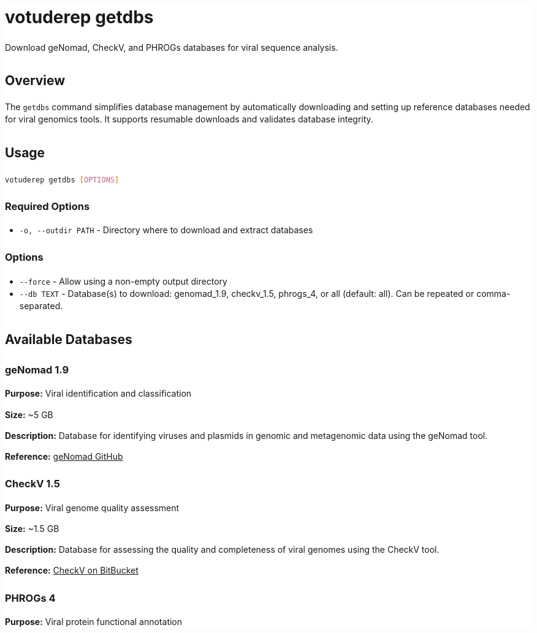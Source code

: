 # votuderep getdbs

Download geNomad, CheckV, and PHROGs databases for viral sequence analysis.

## Overview

The `getdbs` command simplifies database management by automatically downloading and setting up reference databases needed for viral genomics tools. It supports resumable downloads and validates database integrity.

## Usage

```bash
votuderep getdbs [OPTIONS]
```

### Required Options

- `-o, --outdir PATH` - Directory where to download and extract databases

### Options

- `--force` - Allow using a non-empty output directory
- `--db TEXT` - Database(s) to download: genomad_1.9, checkv_1.5, phrogs_4, or all (default: all). Can be repeated or comma-separated.

## Available Databases

### geNomad 1.9

**Purpose:** Viral identification and classification

**Size:** ~5 GB

**Description:** Database for identifying viruses and plasmids in genomic and metagenomic data using the geNomad tool.

**Reference:** [geNomad GitHub](https://github.com/apcamargo/genomad)

### CheckV 1.5

**Purpose:** Viral genome quality assessment

**Size:** ~1.5 GB

**Description:** Database for assessing the quality and completeness of viral genomes using the CheckV tool.

**Reference:** [CheckV on BitBucket](https://bitbucket.org/berkeleylab/checkv/)

### PHROGs 4

**Purpose:** Viral protein functional annotation

